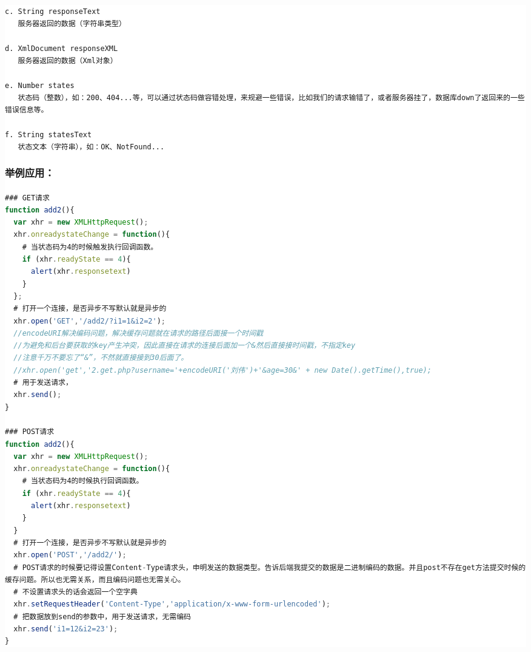 ```
c. String responseText
   服务器返回的数据（字符串类型）

d. XmlDocument responseXML
   服务器返回的数据（Xml对象）

e. Number states
   状态码（整数），如：200、404...等，可以通过状态码做容错处理，来规避一些错误，比如我们的请求输错了，或者服务器挂了，数据库down了返回来的一些错误信息等。

f. String statesText
   状态文本（字符串），如：OK、NotFound...
```

### 举例应用：

```javascript
### GET请求
function add2(){
  var xhr = new XMLHttpRequest();
  xhr.onreadystateChange = function(){
    # 当状态码为4的时候触发执行回调函数。
    if (xhr.readyState == 4){
      alert(xhr.responsetext)
    }
  };
  # 打开一个连接，是否异步不写默认就是异步的
  xhr.open('GET','/add2/?i1=1&i2=2');
  //encodeURI解决编码问题，解决缓存问题就在请求的路径后面接一个时间戳
  //为避免和后台要获取的key产生冲突，因此直接在请求的连接后面加一个&然后直接接时间戳，不指定key
  //注意千万不要忘了“&”，不然就直接接到30后面了。
  //xhr.open('get','2.get.php?username='+encodeURI('刘伟')+'&age=30&' + new Date().getTime(),true);
  # 用于发送请求，
  xhr.send();
}

### POST请求
function add2(){
  var xhr = new XMLHttpRequest();
  xhr.onreadystateChange = function(){
    # 当状态码为4的时候执行回调函数。
    if (xhr.readyState == 4){
      alert(xhr.responsetext)
    }
  }
  # 打开一个连接，是否异步不写默认就是异步的
  xhr.open('POST','/add2/');
  # POST请求的时候要记得设置Content-Type请求头，申明发送的数据类型。告诉后端我提交的数据是二进制编码的数据。并且post不存在get方法提交时候的缓存问题。所以也无需关系，而且编码问题也无需关心。
  # 不设置请求头的话会返回一个空字典
  xhr.setRequestHeader('Content-Type','application/x-www-form-urlencoded');
  # 把数据放到send的参数中，用于发送请求，无需编码
  xhr.send('i1=12&i2=23');
}
```
